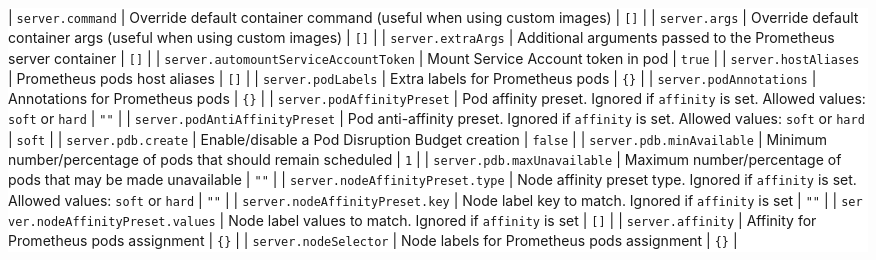 | `server.command`                                                  | Override default container command (useful when using custom images)                                                                                                                                                                          | `[]`                         |
| `server.args`                                                     | Override default container args (useful when using custom images)                                                                                                                                                                             | `[]`                         |
| `server.extraArgs`                                                | Additional arguments passed to the Prometheus server container                                                                                                                                                                                | `[]`                         |
| `server.automountServiceAccountToken`                             | Mount Service Account token in pod                                                                                                                                                                                                            | `true`                       |
| `server.hostAliases`                                              | Prometheus pods host aliases                                                                                                                                                                                                                  | `[]`                         |
| `server.podLabels`                                                | Extra labels for Prometheus pods                                                                                                                                                                                                              | `{}`                         |
| `server.podAnnotations`                                           | Annotations for Prometheus pods                                                                                                                                                                                                               | `{}`                         |
| `server.podAffinityPreset`                                        | Pod affinity preset. Ignored if `affinity` is set. Allowed values: `soft` or `hard`                                                                                                                                                           | `""`                         |
| `server.podAntiAffinityPreset`                                    | Pod anti-affinity preset. Ignored if `affinity` is set. Allowed values: `soft` or `hard`                                                                                                                                                      | `soft`                       |
| `server.pdb.create`                                               | Enable/disable a Pod Disruption Budget creation                                                                                                                                                                                               | `false`                      |
| `server.pdb.minAvailable`                                         | Minimum number/percentage of pods that should remain scheduled                                                                                                                                                                                | `1`                          |
| `server.pdb.maxUnavailable`                                       | Maximum number/percentage of pods that may be made unavailable                                                                                                                                                                                | `""`                         |
| `server.nodeAffinityPreset.type`                                  | Node affinity preset type. Ignored if `affinity` is set. Allowed values: `soft` or `hard`                                                                                                                                                     | `""`                         |
| `server.nodeAffinityPreset.key`                                   | Node label key to match. Ignored if `affinity` is set                                                                                                                                                                                         | `""`                         |
| `server.nodeAffinityPreset.values`                                | Node label values to match. Ignored if `affinity` is set                                                                                                                                                                                      | `[]`                         |
| `server.affinity`                                                 | Affinity for Prometheus pods assignment                                                                                                                                                                                                       | `{}`                         |
| `server.nodeSelector`                                             | Node labels for Prometheus pods assignment                                                                                                                                                                                                    | `{}`                         |